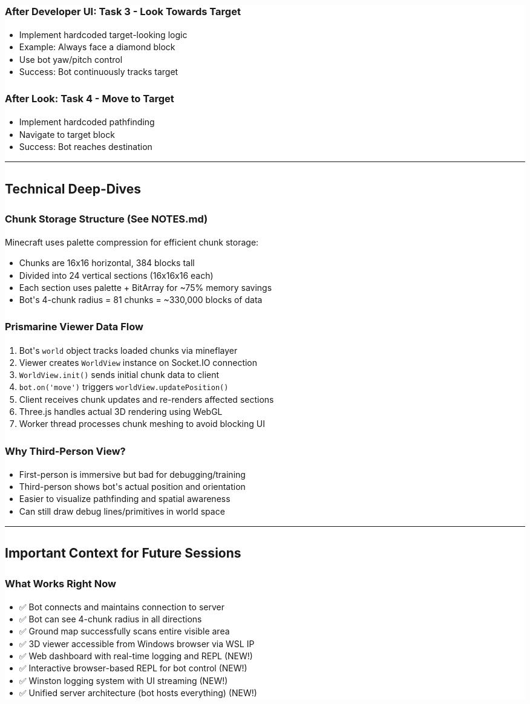 ### After Developer UI: Task 3 - Look Towards Target
- Implement hardcoded target-looking logic
- Example: Always face a diamond block
- Use bot yaw/pitch control
- Success: Bot continuously tracks target

### After Look: Task 4 - Move to Target
- Implement hardcoded pathfinding
- Navigate to target block
- Success: Bot reaches destination

---

## Technical Deep-Dives

### Chunk Storage Structure (See NOTES.md)
Minecraft uses palette compression for efficient chunk storage:
- Chunks are 16x16 horizontal, 384 blocks tall
- Divided into 24 vertical sections (16x16x16 each)
- Each section uses palette + BitArray for ~75% memory savings
- Bot's 4-chunk radius = 81 chunks = ~330,000 blocks of data

### Prismarine Viewer Data Flow
1. Bot's `world` object tracks loaded chunks via mineflayer
2. Viewer creates `WorldView` instance on Socket.IO connection
3. `WorldView.init()` sends initial chunk data to client
4. `bot.on('move')` triggers `worldView.updatePosition()`
5. Client receives chunk updates and re-renders affected sections
6. Three.js handles actual 3D rendering using WebGL
7. Worker thread processes chunk meshing to avoid blocking UI

### Why Third-Person View?
- First-person is immersive but bad for debugging/training
- Third-person shows bot's actual position and orientation
- Easier to visualize pathfinding and spatial awareness
- Can still draw debug lines/primitives in world space

---

## Important Context for Future Sessions

### What Works Right Now
- ✅ Bot connects and maintains connection to server
- ✅ Bot can see 4-chunk radius in all directions
- ✅ Ground map successfully scans entire visible area
- ✅ 3D viewer accessible from Windows browser via WSL IP
- ✅ Web dashboard with real-time logging and REPL (NEW!)
- ✅ Interactive browser-based REPL for bot control (NEW!)
- ✅ Winston logging system with UI streaming (NEW!)
- ✅ Unified server architecture (bot hosts everything) (NEW!)
